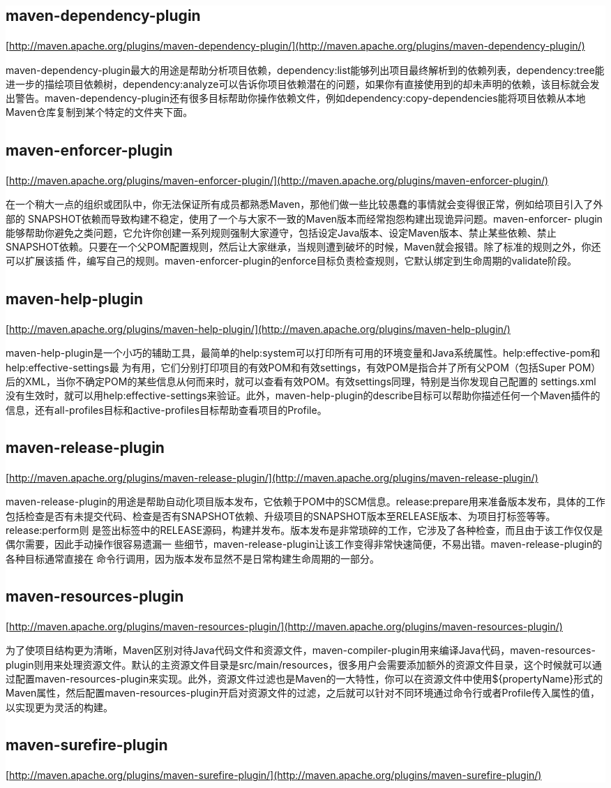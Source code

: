 ## **maven-dependency-plugin**

[http://maven.apache.org/plugins/maven-dependency-plugin/](http://maven.apache.org/plugins/maven-dependency-plugin/)

maven-dependency-plugin最大的用途是帮助分析项目依赖，dependency:list能够列出项目最终解析到的依赖列表，dependency:tree能进一步的描绘项目依赖树，dependency:analyze可以告诉你项目依赖潜在的问题，如果你有直接使用到的却未声明的依赖，该目标就会发出警告。maven-dependency-plugin还有很多目标帮助你操作依赖文件，例如dependency:copy-dependencies能将项目依赖从本地Maven仓库复制到某个特定的文件夹下面。

## **maven-enforcer-plugin**

[http://maven.apache.org/plugins/maven-enforcer-plugin/](http://maven.apache.org/plugins/maven-enforcer-plugin/)

在一个稍大一点的组织或团队中，你无法保证所有成员都熟悉Maven，那他们做一些比较愚蠢的事情就会变得很正常，例如给项目引入了外部的 SNAPSHOT依赖而导致构建不稳定，使用了一个与大家不一致的Maven版本而经常抱怨构建出现诡异问题。maven-enforcer- plugin能够帮助你避免之类问题，它允许你创建一系列规则强制大家遵守，包括设定Java版本、设定Maven版本、禁止某些依赖、禁止 SNAPSHOT依赖。只要在一个父POM配置规则，然后让大家继承，当规则遭到破坏的时候，Maven就会报错。除了标准的规则之外，你还可以扩展该插 件，编写自己的规则。maven-enforcer-plugin的enforce目标负责检查规则，它默认绑定到生命周期的validate阶段。

## **maven-help-plugin**

[http://maven.apache.org/plugins/maven-help-plugin/](http://maven.apache.org/plugins/maven-help-plugin/)

maven-help-plugin是一个小巧的辅助工具，最简单的help:system可以打印所有可用的环境变量和Java系统属性。help:effective-pom和help:effective-settings最 为有用，它们分别打印项目的有效POM和有效settings，有效POM是指合并了所有父POM（包括Super POM）后的XML，当你不确定POM的某些信息从何而来时，就可以查看有效POM。有效settings同理，特别是当你发现自己配置的 settings.xml没有生效时，就可以用help:effective-settings来验证。此外，maven-help-plugin的describe目标可以帮助你描述任何一个Maven插件的信息，还有all-profiles目标和active-profiles目标帮助查看项目的Profile。

## **maven-release-plugin**

[http://maven.apache.org/plugins/maven-release-plugin/](http://maven.apache.org/plugins/maven-release-plugin/)

maven-release-plugin的用途是帮助自动化项目版本发布，它依赖于POM中的SCM信息。release:prepare用来准备版本发布，具体的工作包括检查是否有未提交代码、检查是否有SNAPSHOT依赖、升级项目的SNAPSHOT版本至RELEASE版本、为项目打标签等等。release:perform则 是签出标签中的RELEASE源码，构建并发布。版本发布是非常琐碎的工作，它涉及了各种检查，而且由于该工作仅仅是偶尔需要，因此手动操作很容易遗漏一 些细节，maven-release-plugin让该工作变得非常快速简便，不易出错。maven-release-plugin的各种目标通常直接在 命令行调用，因为版本发布显然不是日常构建生命周期的一部分。

## **maven-resources-plugin**

[http://maven.apache.org/plugins/maven-resources-plugin/](http://maven.apache.org/plugins/maven-resources-plugin/)

为了使项目结构更为清晰，Maven区别对待Java代码文件和资源文件，maven-compiler-plugin用来编译Java代码，maven-resources-plugin则用来处理资源文件。默认的主资源文件目录是src/main/resources，很多用户会需要添加额外的资源文件目录，这个时候就可以通过配置maven-resources-plugin来实现。此外，资源文件过滤也是Maven的一大特性，你可以在资源文件中使用${propertyName}形式的Maven属性，然后配置maven-resources-plugin开启对资源文件的过滤，之后就可以针对不同环境通过命令行或者Profile传入属性的值，以实现更为灵活的构建。

## **maven-surefire-plugin**

[http://maven.apache.org/plugins/maven-surefire-plugin/](http://maven.apache.org/plugins/maven-surefire-plugin/)
